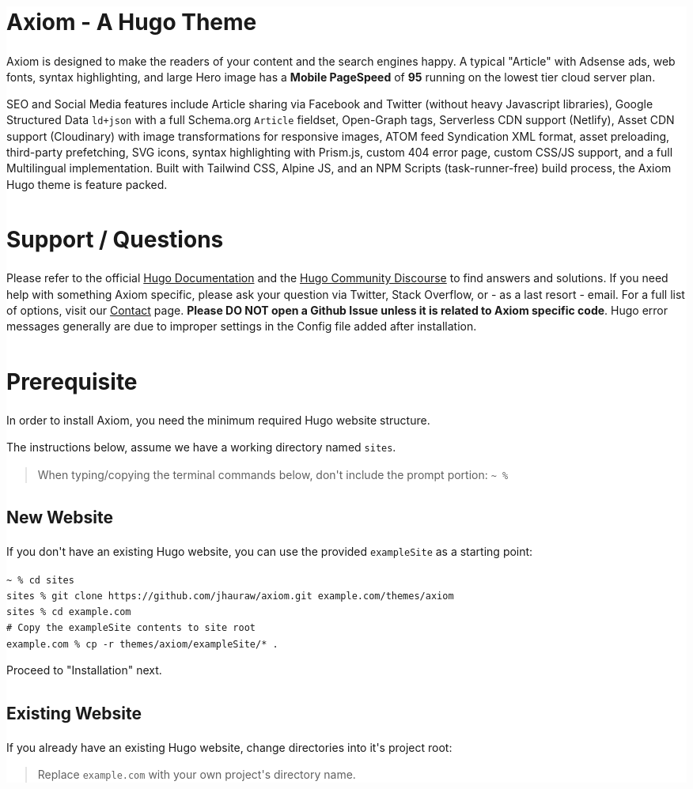 # Axiom - A Hugo Theme

Axiom is designed to make the readers of your content and the search engines happy. A typical "Article" with Adsense ads, web fonts, syntax highlighting, and large Hero image has a __Mobile PageSpeed__ of __95__ running on the lowest tier cloud server plan.

SEO and Social Media features include Article sharing via Facebook and Twitter (without heavy Javascript libraries), Google Structured Data `ld+json` with a full Schema.org `Article` fieldset, Open-Graph tags, Serverless CDN support (Netlify), Asset CDN support (Cloudinary) with image transformations for responsive images, ATOM feed Syndication XML format, asset preloading, third-party prefetching, SVG icons, syntax highlighting with Prism.js, custom 404 error page, custom CSS/JS support, and a full Multilingual implementation. Built with Tailwind CSS, Alpine JS, and an NPM Scripts (task-runner-free) build process, the Axiom Hugo theme is feature packed.

# Support / Questions

Please refer to the official [Hugo Documentation](https://gohugo.io/documentation/) and the [Hugo Community Discourse](https://discourse.gohugo.io/) to find answers and solutions. If you need help with something Axiom specific, please ask your question via Twitter, Stack Overflow, or - as a last resort - email. For a full list of options, visit our [Contact](https://www.jhaurawachsman.com/contact/) page. __Please DO NOT open a Github Issue unless it is related to Axiom specific code__. Hugo error messages generally are due to improper settings in the Config file added after installation.

# Prerequisite 

In order to install Axiom, you need the minimum required Hugo website structure.

The instructions below, assume we have a working directory named `sites`.

> When typing/copying the terminal commands below, don't include the prompt portion: `~ %`

## New Website

If you don't have an existing Hugo website, you can use the provided `exampleSite` as a starting point:

```shell
~ % cd sites
sites % git clone https://github.com/jhauraw/axiom.git example.com/themes/axiom
sites % cd example.com
# Copy the exampleSite contents to site root
example.com % cp -r themes/axiom/exampleSite/* .
```

Proceed to "Installation" next.

## Existing Website

If you already have an existing Hugo website, change directories into it's project root:

> Replace `example.com` with your own project's directory name.
